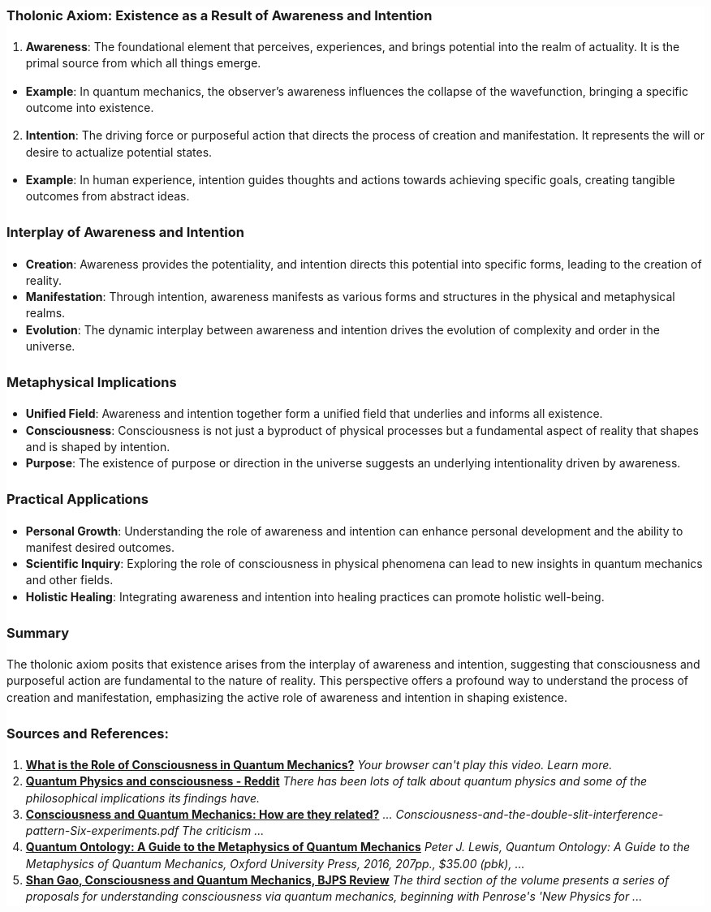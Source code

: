 ### Tholonic Axiom: Existence as a Result of Awareness and Intention

1. **Awareness**: The foundational element that perceives, experiences, and brings potential into the realm of actuality. It is the primal source from which all things emerge.

- **Example**: In quantum mechanics, the observer’s awareness influences the collapse of the wavefunction, bringing a specific outcome into existence.

2. **Intention**: The driving force or purposeful action that directs the process of creation and manifestation. It represents the will or desire to actualize potential states.

- **Example**: In human experience, intention guides thoughts and actions towards achieving specific goals, creating tangible outcomes from abstract ideas.

### Interplay of Awareness and Intention

- **Creation**: Awareness provides the potentiality, and intention directs this potential into specific forms, leading to the creation of reality.
- **Manifestation**: Through intention, awareness manifests as various forms and structures in the physical and metaphysical realms.
- **Evolution**: The dynamic interplay between awareness and intention drives the evolution of complexity and order in the universe.

### Metaphysical Implications

- **Unified Field**: Awareness and intention together form a unified field that underlies and informs all existence.
- **Consciousness**: Consciousness is not just a byproduct of physical processes but a fundamental aspect of reality that shapes and is shaped by intention.
- **Purpose**: The existence of purpose or direction in the universe suggests an underlying intentionality driven by awareness.

### Practical Applications

- **Personal Growth**: Understanding the role of awareness and intention can enhance personal development and the ability to manifest desired outcomes.
- **Scientific Inquiry**: Exploring the role of consciousness in physical phenomena can lead to new insights in quantum mechanics and other fields.
- **Holistic Healing**: Integrating awareness and intention into healing practices can promote holistic well-being.

### Summary

The tholonic axiom posits that existence arises from the interplay of awareness and intention, suggesting that consciousness and purposeful action are fundamental to the nature of reality. This perspective offers a profound way to understand the process of creation and manifestation, emphasizing the active role of awareness and intention in shaping existence.

### Sources and References:

1. **[What is the Role of Consciousness in Quantum Mechanics?](https://www.youtube.com/watch?v=R3YwMH7SX9Q)** _Your browser can't play this video. Learn more._
2. **[Quantum Physics and consciousness - Reddit](https://www.reddit.com/r/consciousness/comments/1996si6/quantum_physics_and_consciousness/)** _There has been lots of talk about quantum physics and some of the philosophical implications its findings have._
3. **[Consciousness and Quantum Mechanics: How are they related?](https://www.youtube.com/watch?v=v1wqUCATYUA)** _... Consciousness-and-the-double-slit-interference-pattern-Six-experiments.pdf The criticism ..._
4. **[Quantum Ontology: A Guide to the Metaphysics of Quantum Mechanics](https://ndpr.nd.edu/reviews/quantum-ontology-a-guide-to-the-metaphysics-of-quantum-mechanics/)** _Peter J. Lewis, Quantum Ontology: A Guide to the Metaphysics of Quantum Mechanics, Oxford University Press, 2016, 207pp., $35.00 (pbk), ..._
5. **[Shan Gao, Consciousness and Quantum Mechanics, BJPS Review](https://www.thebsps.org/reviewofbooks/french-on-gao/)** _The third section of the volume presents a series of proposals for understanding consciousness via quantum mechanics, beginning with Penrose's 'New Physics for ..._
